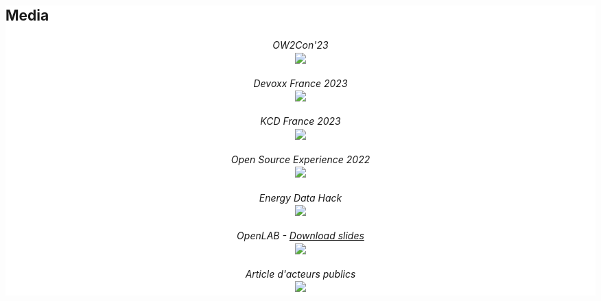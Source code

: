 ## Media

<p align="center">
    <i>OW2Con'23</i><br>
    <a href="https://youtu.be/wBYWEwF7pK8">
        <img src="https://github.com/inseefrlab/onyxia/assets/6702424/48206b71-020c-449e-88f4-5e18323fd3a1" width="640">
    </a>
</p>

<p align="center">
    <i>Devoxx France 2023</i><br>
    <a href="https://youtu.be/GXINfnVB21E">
        <img src="https://user-images.githubusercontent.com/6702424/234834115-28a5fc8d-4819-4f6d-abf5-9a9ba25e3749.png" width="640">
    </a>
</p>

<p align="center">
    <i>KCD France 2023</i><br>
    <a href="https://youtu.be/sOOVg4I19BI">
        <img src="https://user-images.githubusercontent.com/6702424/231315763-1a56522d-42a4-4872-ae9b-3f8d3028e09c.png" width="640">
    </a>
</p>

<p align="center">
    <i>Open Source Experience 2022</i><br>
    <a href="https://www.youtube.com/watch?v=QBHyAKcNmS0">
        <img src="https://user-images.githubusercontent.com/6702424/206958731-32480b6c-4fab-432f-8afa-bc7922df9857.png" width="640">
    </a>
</p>

<p align="center">
    <i>Energy Data Hack</i><br>
    <a href="https://www.youtube.com/watch?v=1G0J950sWso">
        <img src="https://user-images.githubusercontent.com/6702424/170261575-e5c2345e-4de2-4878-ac06-f362b7affd2a.png">
    </a>
</p>

<p align="center">
    <i>OpenLAB - <a href="https://speakerdeck.com/etalabia/openlab-onyxia-06122021?slide=6">Download slides</a></i><br>
    <a href="https://bbb-dinum-scalelite.visio.education.fr/playback/presentation/2.3/9be5b08deee82b1ba557f360214500580cfbda51-1638792324069">
        <img src="https://user-images.githubusercontent.com/6702424/147028499-cab9868d-1cee-439d-a777-59f5c2169b3a.png">
    </a>
</p>

<p align="center">
    <i>Article d'acteurs publics</i><br>
    <a href="https://www.acteurspublics.fr/articles/une-boite-a-outils-en-ligne-pour-booster-lexploitation-des-donnees-dans-ladministration">
        <img src="https://user-images.githubusercontent.com/6702424/147030430-afec9c32-372d-4118-85ee-4c773f16d12c.png">
    </a>
</p>
